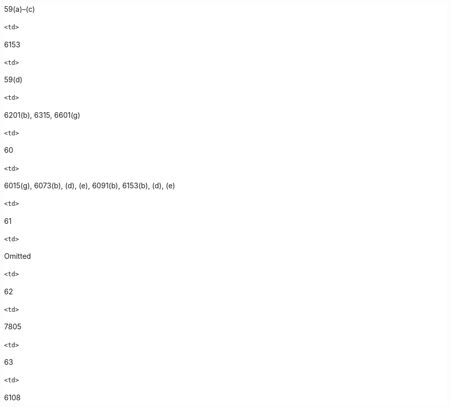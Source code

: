 59(a)–(c)  </td>

    <td> 

6153  </td>

  </tr>

  <tr>

    <td> 

59(d)  </td>

    <td> 

6201(b), 6315, 6601(g)  </td>

  </tr>

  <tr>

    <td> 

60  </td>

    <td> 

6015(g), 6073(b), (d), (e), 6091(b), 6153(b), (d), (e)  </td>

  </tr>

  <tr>

    <td> 

61  </td>

    <td> 

Omitted  </td>

  </tr>

  <tr>

    <td> 

62  </td>

    <td> 

7805  </td>

  </tr>

  <tr>

    <td> 

63  </td>

    <td> 

6108  </td>
